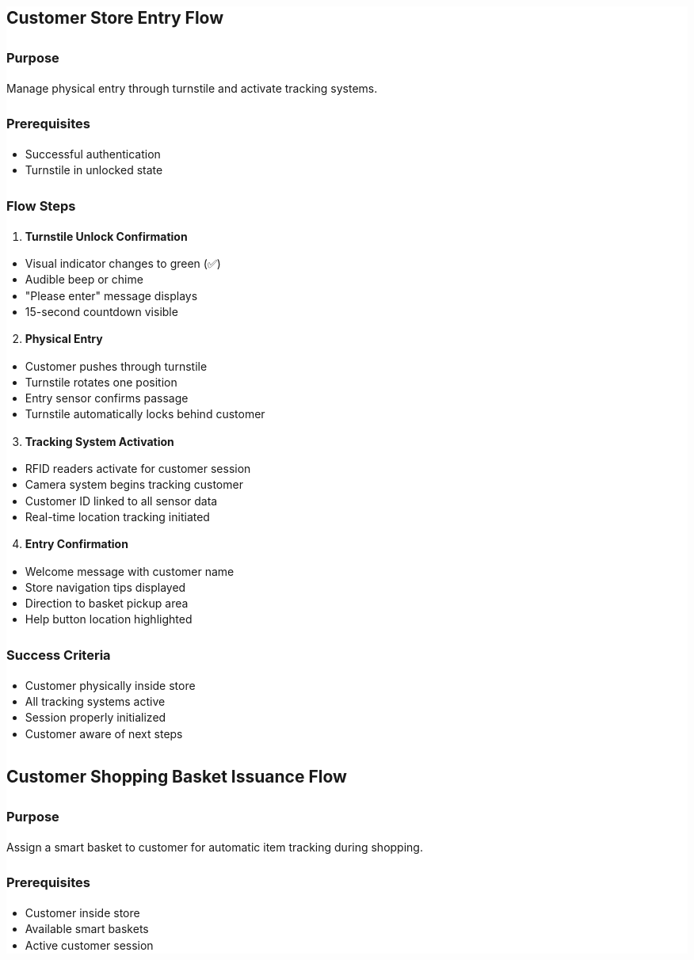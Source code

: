 ## Customer Store Entry Flow

### Purpose

Manage physical entry through turnstile and activate tracking systems.

### Prerequisites

- Successful authentication
- Turnstile in unlocked state

### Flow Steps

1. **Turnstile Unlock Confirmation**
  - Visual indicator changes to green (✅)
  - Audible beep or chime
  - "Please enter" message displays
  - 15-second countdown visible
2. **Physical Entry**
  - Customer pushes through turnstile
  - Turnstile rotates one position
  - Entry sensor confirms passage
  - Turnstile automatically locks behind customer
3. **Tracking System Activation**
  - RFID readers activate for customer session
  - Camera system begins tracking customer
  - Customer ID linked to all sensor data
  - Real-time location tracking initiated
4. **Entry Confirmation**
  - Welcome message with customer name
  - Store navigation tips displayed
  - Direction to basket pickup area
  - Help button location highlighted

### Success Criteria

- Customer physically inside store
- All tracking systems active
- Session properly initialized
- Customer aware of next steps

## Customer Shopping Basket Issuance Flow

### Purpose

Assign a smart basket to customer for automatic item tracking during shopping.

### Prerequisites

- Customer inside store
- Available smart baskets
- Active customer session
